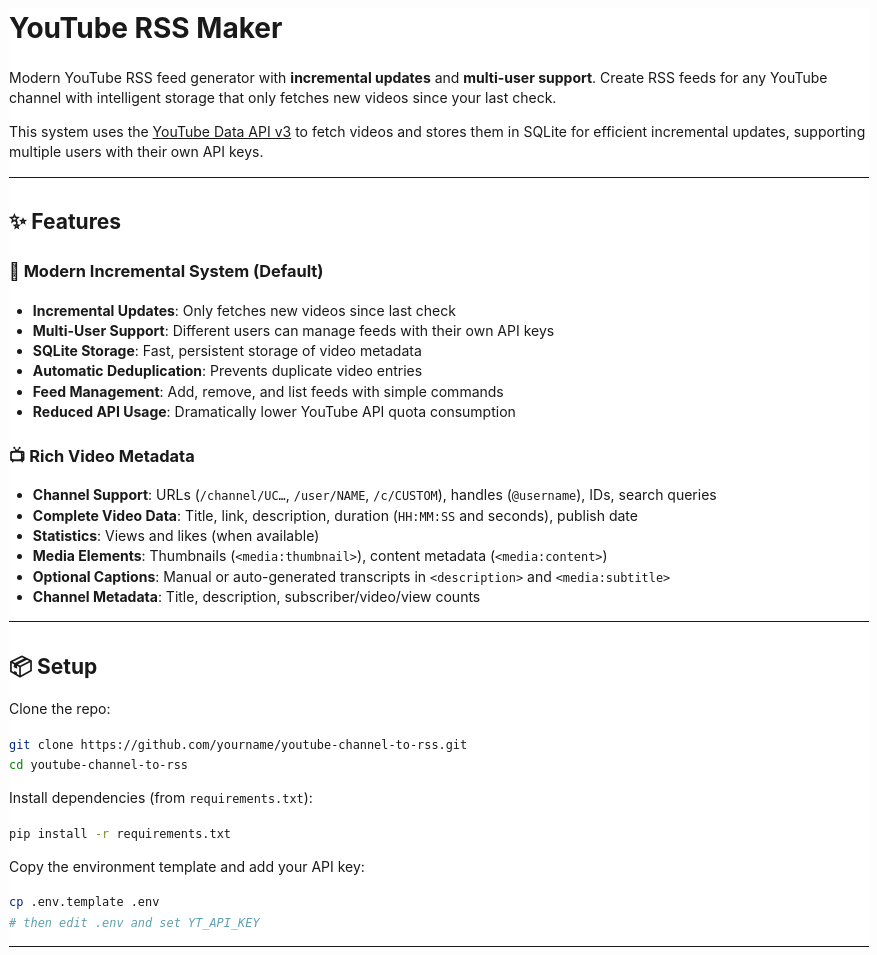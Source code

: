 # YouTube RSS Maker

Modern YouTube RSS feed generator with **incremental updates** and **multi-user support**. Create RSS feeds for any YouTube channel with intelligent storage that only fetches new videos since your last check.

This system uses the [YouTube Data API v3](https://developers.google.com/youtube/v3) to fetch videos and stores them in SQLite for efficient incremental updates, supporting multiple users with their own API keys.

---

## ✨ Features

### 🚀 **Modern Incremental System (Default)**
- **Incremental Updates**: Only fetches new videos since last check
- **Multi-User Support**: Different users can manage feeds with their own API keys
- **SQLite Storage**: Fast, persistent storage of video metadata
- **Automatic Deduplication**: Prevents duplicate video entries
- **Feed Management**: Add, remove, and list feeds with simple commands
- **Reduced API Usage**: Dramatically lower YouTube API quota consumption

### 📺 **Rich Video Metadata**
- **Channel Support**: URLs (`/channel/UC…`, `/user/NAME`, `/c/CUSTOM`), handles (`@username`), IDs, search queries
- **Complete Video Data**: Title, link, description, duration (`HH:MM:SS` and seconds), publish date
- **Statistics**: Views and likes (when available)
- **Media Elements**: Thumbnails (`<media:thumbnail>`), content metadata (`<media:content>`)
- **Optional Captions**: Manual or auto-generated transcripts in `<description>` and `<media:subtitle>`
- **Channel Metadata**: Title, description, subscriber/video/view counts

---

## 📦 Setup

Clone the repo:

```bash
git clone https://github.com/yourname/youtube-channel-to-rss.git
cd youtube-channel-to-rss
```

Install dependencies (from `requirements.txt`):

```bash
pip install -r requirements.txt
```

Copy the environment template and add your API key:

```bash
cp .env.template .env
# then edit .env and set YT_API_KEY
```

---